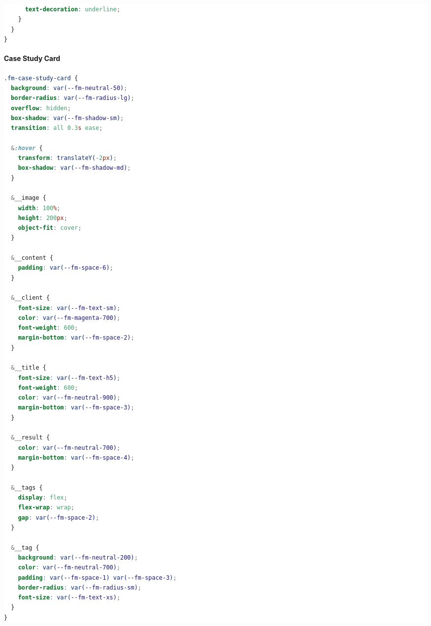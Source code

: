 ```scss
      text-decoration: underline;
    }
  }
}
```

#### Case Study Card
```scss
.fm-case-study-card {
  background: var(--fm-neutral-50);
  border-radius: var(--fm-radius-lg);
  overflow: hidden;
  box-shadow: var(--fm-shadow-sm);
  transition: all 0.3s ease;
  
  &:hover {
    transform: translateY(-2px);
    box-shadow: var(--fm-shadow-md);
  }
  
  &__image {
    width: 100%;
    height: 200px;
    object-fit: cover;
  }
  
  &__content {
    padding: var(--fm-space-6);
  }
  
  &__client {
    font-size: var(--fm-text-sm);
    color: var(--fm-magenta-700);
    font-weight: 600;
    margin-bottom: var(--fm-space-2);
  }
  
  &__title {
    font-size: var(--fm-text-h5);
    font-weight: 600;
    color: var(--fm-neutral-900);
    margin-bottom: var(--fm-space-3);
  }
  
  &__result {
    color: var(--fm-neutral-700);
    margin-bottom: var(--fm-space-4);
  }
  
  &__tags {
    display: flex;
    flex-wrap: wrap;
    gap: var(--fm-space-2);
  }
  
  &__tag {
    background: var(--fm-neutral-200);
    color: var(--fm-neutral-700);
    padding: var(--fm-space-1) var(--fm-space-3);
    border-radius: var(--fm-radius-sm);
    font-size: var(--fm-text-xs);
  }
}
```